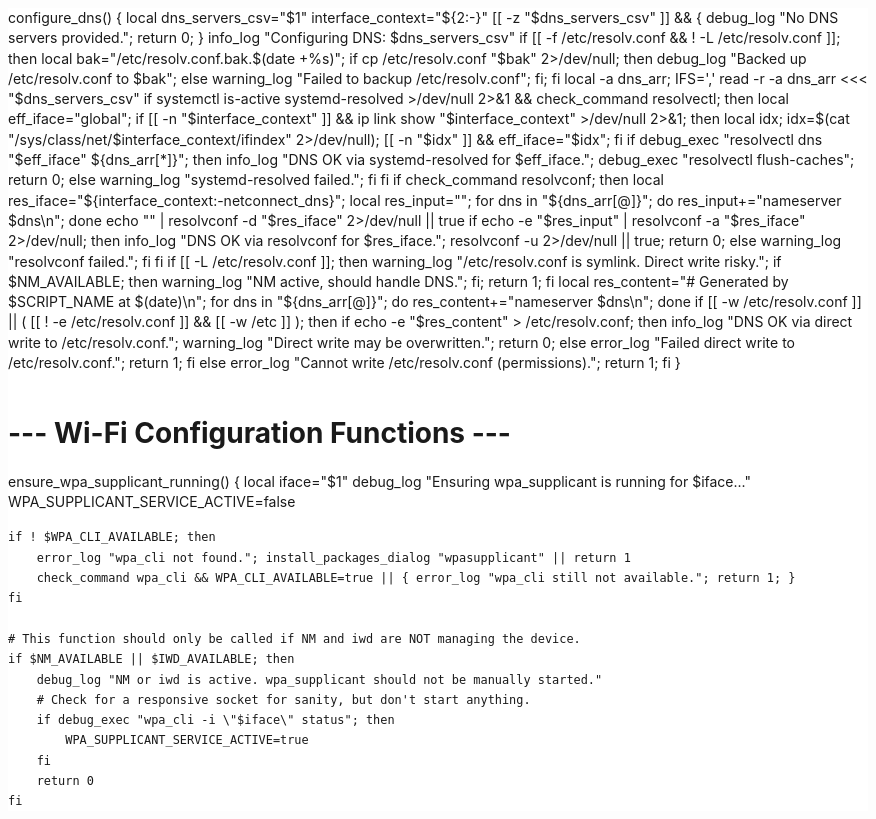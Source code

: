 configure_dns() {
    local dns_servers_csv="$1" interface_context="${2:-}"
    [[ -z "$dns_servers_csv" ]] && { debug_log "No DNS servers provided."; return 0; }
    info_log "Configuring DNS: $dns_servers_csv"
    if [[ -f /etc/resolv.conf && ! -L /etc/resolv.conf ]]; then local bak="/etc/resolv.conf.bak.$(date +%s)"; if cp /etc/resolv.conf "$bak" 2>/dev/null; then debug_log "Backed up /etc/resolv.conf to $bak"; else warning_log "Failed to backup /etc/resolv.conf"; fi; fi
    local -a dns_arr; IFS=',' read -r -a dns_arr <<< "$dns_servers_csv"
    if systemctl is-active systemd-resolved >/dev/null 2>&1 && check_command resolvectl; then
        local eff_iface="global"; if [[ -n "$interface_context" ]] && ip link show "$interface_context" >/dev/null 2>&1; then local idx; idx=$(cat "/sys/class/net/$interface_context/ifindex" 2>/dev/null); [[ -n "$idx" ]] && eff_iface="$idx"; fi
        if debug_exec "resolvectl dns \"$eff_iface\" ${dns_arr[*]}"; then info_log "DNS OK via systemd-resolved for $eff_iface."; debug_exec "resolvectl flush-caches"; return 0; else warning_log "systemd-resolved failed."; fi
    fi
    if check_command resolvconf; then
        local res_iface="${interface_context:-netconnect_dns}"; local res_input=""; for dns in "${dns_arr[@]}"; do res_input+="nameserver $dns\n"; done
        echo "" | resolvconf -d "$res_iface" 2>/dev/null || true 
        if echo -e "$res_input" | resolvconf -a "$res_iface" 2>/dev/null; then info_log "DNS OK via resolvconf for $res_iface."; resolvconf -u 2>/dev/null || true; return 0; else warning_log "resolvconf failed."; fi
    fi
    if [[ -L /etc/resolv.conf ]]; then warning_log "/etc/resolv.conf is symlink. Direct write risky."; if $NM_AVAILABLE; then warning_log "NM active, should handle DNS."; fi; return 1; fi
    local res_content="# Generated by $SCRIPT_NAME at $(date)\n"; for dns in "${dns_arr[@]}"; do res_content+="nameserver $dns\n"; done
    if [[ -w /etc/resolv.conf ]] || ( [[ ! -e /etc/resolv.conf ]] && [[ -w /etc ]] ); then
        if echo -e "$res_content" > /etc/resolv.conf; then info_log "DNS OK via direct write to /etc/resolv.conf."; warning_log "Direct write may be overwritten."; return 0; else error_log "Failed direct write to /etc/resolv.conf."; return 1; fi
    else error_log "Cannot write /etc/resolv.conf (permissions)."; return 1; fi
}

# --- Wi-Fi Configuration Functions ---
ensure_wpa_supplicant_running() {
    local iface="$1"
    debug_log "Ensuring wpa_supplicant is running for $iface..."
    WPA_SUPPLICANT_SERVICE_ACTIVE=false

    if ! $WPA_CLI_AVAILABLE; then
        error_log "wpa_cli not found."; install_packages_dialog "wpasupplicant" || return 1
        check_command wpa_cli && WPA_CLI_AVAILABLE=true || { error_log "wpa_cli still not available."; return 1; }
    fi

    # This function should only be called if NM and iwd are NOT managing the device.
    if $NM_AVAILABLE || $IWD_AVAILABLE; then
        debug_log "NM or iwd is active. wpa_supplicant should not be manually started."
        # Check for a responsive socket for sanity, but don't start anything.
        if debug_exec "wpa_cli -i \"$iface\" status"; then
            WPA_SUPPLICANT_SERVICE_ACTIVE=true
        fi
        return 0
    fi
    